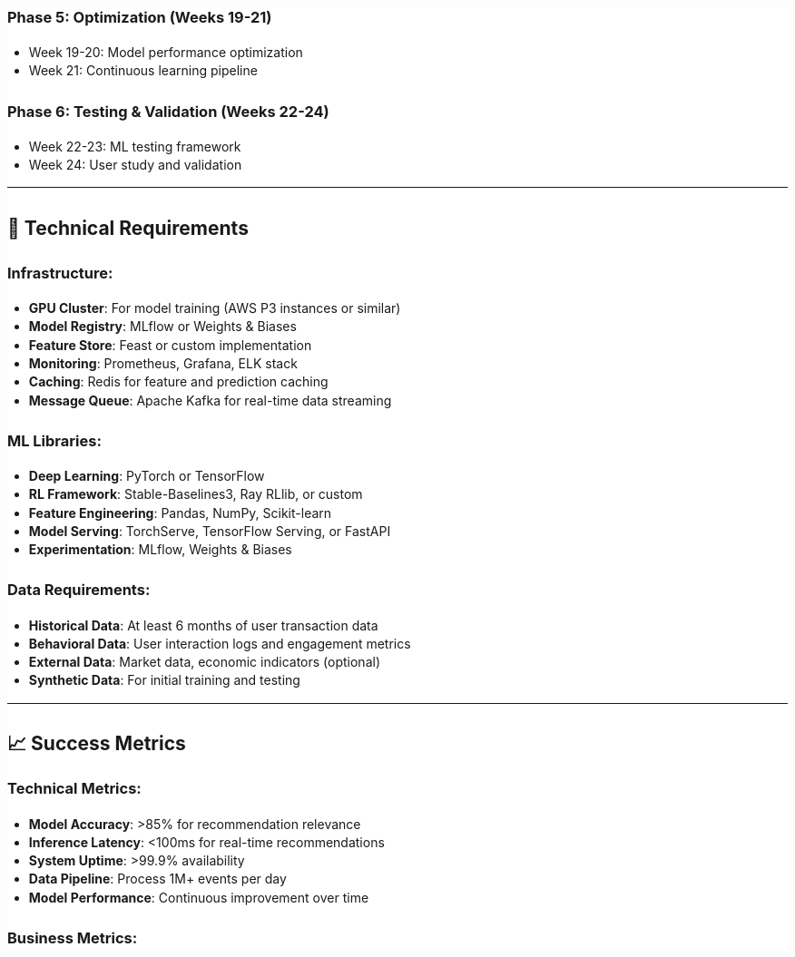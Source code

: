### **Phase 5: Optimization (Weeks 19-21)**

- Week 19-20: Model performance optimization
- Week 21: Continuous learning pipeline

### **Phase 6: Testing & Validation (Weeks 22-24)**

- Week 22-23: ML testing framework
- Week 24: User study and validation

---

## 🔧 **Technical Requirements**

### **Infrastructure**:

- **GPU Cluster**: For model training (AWS P3 instances or similar)
- **Model Registry**: MLflow or Weights & Biases
- **Feature Store**: Feast or custom implementation
- **Monitoring**: Prometheus, Grafana, ELK stack
- **Caching**: Redis for feature and prediction caching
- **Message Queue**: Apache Kafka for real-time data streaming

### **ML Libraries**:

- **Deep Learning**: PyTorch or TensorFlow
- **RL Framework**: Stable-Baselines3, Ray RLlib, or custom
- **Feature Engineering**: Pandas, NumPy, Scikit-learn
- **Model Serving**: TorchServe, TensorFlow Serving, or FastAPI
- **Experimentation**: MLflow, Weights & Biases

### **Data Requirements**:

- **Historical Data**: At least 6 months of user transaction data
- **Behavioral Data**: User interaction logs and engagement metrics
- **External Data**: Market data, economic indicators (optional)
- **Synthetic Data**: For initial training and testing

---

## 📈 **Success Metrics**

### **Technical Metrics**:

- **Model Accuracy**: >85% for recommendation relevance
- **Inference Latency**: <100ms for real-time recommendations
- **System Uptime**: >99.9% availability
- **Data Pipeline**: Process 1M+ events per day
- **Model Performance**: Continuous improvement over time

### **Business Metrics**:
